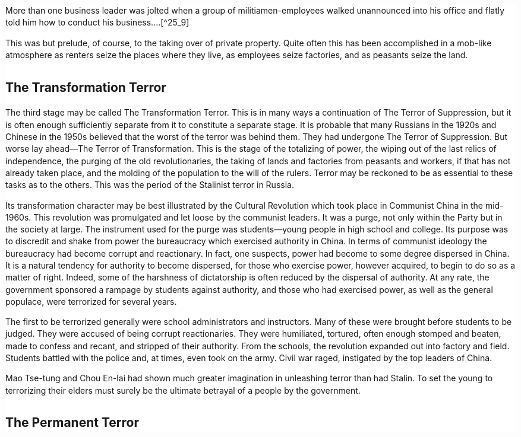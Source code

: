 More than one business leader was jolted when a group of militiamen-employees
walked unannounced into his office and flatly told him how to conduct his
business....[^25_9]

This was but prelude, of course, to the taking over of private property. Quite
often this has been accomplished in a mob-like atmosphere as renters seize the
places where they live, as employees seize factories, and as peasants seize the
land.

## The Transformation Terror

The third stage may be called The Transformation Terror. This is in many ways a
continuation of The Terror of Suppression, but it is often enough sufficiently
separate from it to constitute a separate stage. It is probable that many
Russians in the 1920s and Chinese in the 1950s believed that the worst of the
terror was behind them. They had undergone The Terror of Suppression. But worse
lay ahead—The Terror of Transformation. This is the stage of the totalizing of
power, the wiping out of the last relics of independence, the purging of the old
revolutionaries, the taking of lands and factories from peasants and workers, if
that has not already taken place, and the molding of the population to the will
of the rulers. Terror may be reckoned to be as essential to these tasks as to
the others. This was the period of the Stalinist terror in Russia.

Its transformation character may be best illustrated by the Cultural Revolution
which took place in Communist China in the mid-1960s. This revolution was
promulgated and let loose by the communist leaders. It was a purge, not only
within the Party but in the society at large. The instrument used for the purge
was students—young people in high school and college. Its purpose was to
discredit and shake from power the bureaucracy which exercised authority in
China. In terms of communist ideology the bureaucracy had become corrupt and
reactionary. In fact, one suspects, power had become to some degree dispersed in
China. It is a natural tendency for authority to become dispersed, for those who
exercise power, however acquired, to begin to do so as a matter of right.
Indeed, some of the harshness of dictatorship is often reduced by the dispersal
of authority. At any rate, the government sponsored a rampage by students
against authority, and those who had exercised power, as well as the general
populace, were terrorized for several years.

The first to be terrorized generally were school administrators and instructors.
Many of these were brought before students to be judged. They were accused of
being corrupt reactionaries. They were humiliated, tortured, often enough
stomped and beaten, made to confess and recant, and stripped of their authority.
From the schools, the revolution expanded out into factory and field. Students
battled with the police and, at times, even took on the army. Civil war raged,
instigated by the top leaders of China.

Mao Tse-tung and Chou En-lai had shown much greater imagination in unleashing
terror than had Stalin. To set the young to terrorizing their elders must surely
be the ultimate betrayal of a people by the government.

## The Permanent Terror


[^25_1]: Whittaker Chambers, *Cold Friday* (New York: Random House, 1964), pp.
[^25_2]: Marguerite Higgins, *Our Vietnam Nightmare* (New York: Harper &amp;
[^25_3]: Bernardo Teixeira, *The Fabric of Terror* (New York: Devin-Adair,
[^25_4]: Eugene H. Methvin, *The Riot Makers* (New Rochelle, N.Y.: Arlington
[^25_5]: See *ibid.,* chs. XI-XIII.
[^25_6]: See James A. Michener, *Kent State* (Greenwich, Conn.: Fawcett, 1971),
[^25_7]: Hugh Seton-Watson, *From Lenin to Malenkov* (New York: Frederick A.
[^25_8]: Paul Bethel, *The Losers* (New Rochelle, N.Y.: Arlington House, 1969),